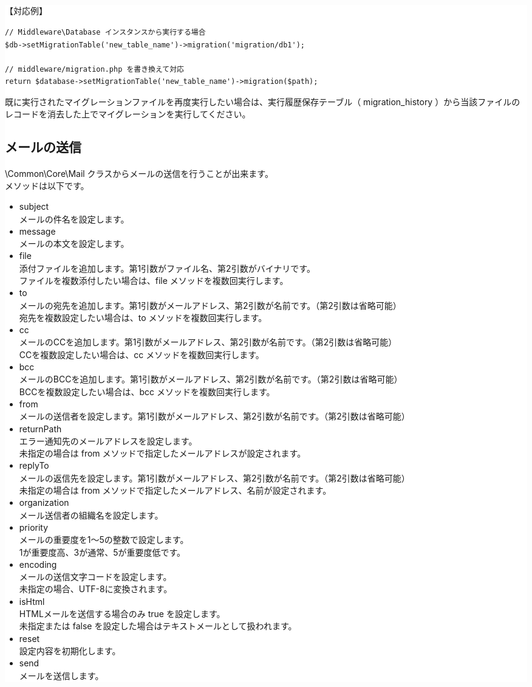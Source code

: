 【対応例】

    // Middleware\Database インスタンスから実行する場合
    $db->setMigrationTable('new_table_name')->migration('migration/db1');

    // middleware/migration.php を書き換えて対応
    return $database->setMigrationTable('new_table_name')->migration($path);

既に実行されたマイグレーションファイルを再度実行したい場合は、実行履歴保存テーブル（ migration_history ）から当該ファイルのレコードを消去した上でマイグレーションを実行してください。

## メールの送信

\Common\Core\Mail クラスからメールの送信を行うことが出来ます。  
メソッドは以下です。

- subject  
メールの件名を設定します。
- message  
メールの本文を設定します。
- file  
添付ファイルを追加します。第1引数がファイル名、第2引数がバイナリです。  
ファイルを複数添付したい場合は、file メソッドを複数回実行します。
- to  
メールの宛先を追加します。第1引数がメールアドレス、第2引数が名前です。（第2引数は省略可能）  
宛先を複数設定したい場合は、to メソッドを複数回実行します。
- cc  
メールのCCを追加します。第1引数がメールアドレス、第2引数が名前です。（第2引数は省略可能）  
CCを複数設定したい場合は、cc メソッドを複数回実行します。
- bcc  
メールのBCCを追加します。第1引数がメールアドレス、第2引数が名前です。（第2引数は省略可能）  
BCCを複数設定したい場合は、bcc メソッドを複数回実行します。
- from  
メールの送信者を設定します。第1引数がメールアドレス、第2引数が名前です。（第2引数は省略可能）
- returnPath  
エラー通知先のメールアドレスを設定します。  
未指定の場合は from メソッドで指定したメールアドレスが設定されます。
- replyTo  
メールの返信先を設定します。第1引数がメールアドレス、第2引数が名前です。（第2引数は省略可能）  
未指定の場合は from メソッドで指定したメールアドレス、名前が設定されます。
- organization  
メール送信者の組織名を設定します。
- priority  
メールの重要度を1～5の整数で設定します。  
1が重要度高、3が通常、5が重要度低です。
- encoding  
メールの送信文字コードを設定します。  
未指定の場合、UTF-8に変換されます。
- isHtml  
HTMLメールを送信する場合のみ true を設定します。  
未指定または false を設定した場合はテキストメールとして扱われます。
- reset  
設定内容を初期化します。
- send  
メールを送信します。
